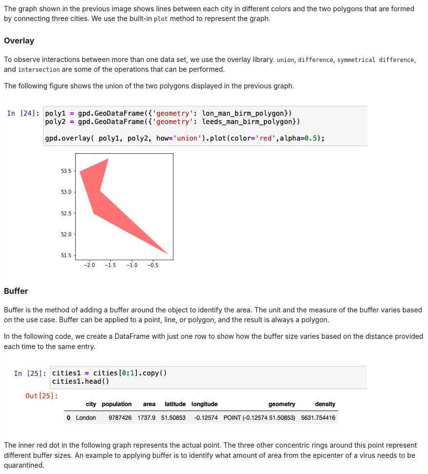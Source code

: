 The graph shown in the previous image shows lines between each city in different colors and the two polygons that are formed by connecting three cities. We use the built-in `plot` method to represent the graph.

### Overlay

To observe interactions between more than one data set, we use the overlay library. `union`, `difference`, `symmetrical difference`, and `intersection` are some of the operations that can be performed.

The following figure shows the union of the two polygons displayed in the previous graph.

![overlay](images/visual-2.png)

### Buffer

Buffer is the method of adding a buffer around the object to identify the area. The unit and the measure of the buffer varies based on the use case. Buffer can be applied to a point, line, or polygon, and the result is always a polygon.

In the following code, we create a DataFrame with just one row to show how the buffer size varies based on the distance provided each time to the same entry.

![cities-1](images/buffer-1.png)

The inner red dot in the following graph represents the actual point. The three other concentric rings around this point represent different buffer sizes. An example to applying buffer is to identify what amount of area from the epicenter of a virus needs to be quarantined.
